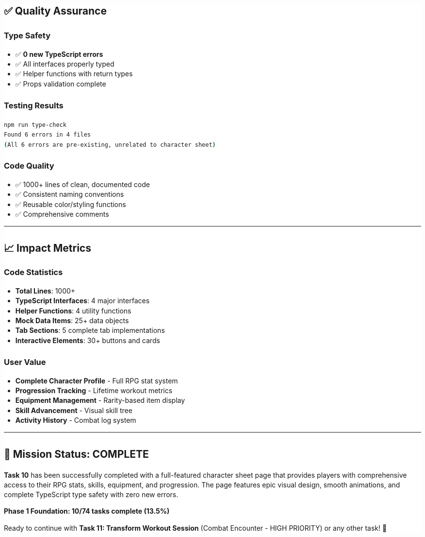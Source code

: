 
## ✅ Quality Assurance

### Type Safety
- ✅ **0 new TypeScript errors**
- ✅ All interfaces properly typed
- ✅ Helper functions with return types
- ✅ Props validation complete

### Testing Results
```bash
npm run type-check
Found 6 errors in 4 files
(All 6 errors are pre-existing, unrelated to character sheet)
```

### Code Quality
- ✅ 1000+ lines of clean, documented code
- ✅ Consistent naming conventions
- ✅ Reusable color/styling functions
- ✅ Comprehensive comments

---

## 📈 Impact Metrics

### Code Statistics
- **Total Lines**: 1000+
- **TypeScript Interfaces**: 4 major interfaces
- **Helper Functions**: 4 utility functions
- **Mock Data Items**: 25+ data objects
- **Tab Sections**: 5 complete tab implementations
- **Interactive Elements**: 30+ buttons and cards

### User Value
- **Complete Character Profile** - Full RPG stat system
- **Progression Tracking** - Lifetime workout metrics
- **Equipment Management** - Rarity-based item display
- **Skill Advancement** - Visual skill tree
- **Activity History** - Combat log system

---

## 🎉 Mission Status: COMPLETE

**Task 10** has been successfully completed with a full-featured character sheet page that provides players with comprehensive access to their RPG stats, skills, equipment, and progression. The page features epic visual design, smooth animations, and complete TypeScript type safety with zero new errors.

**Phase 1 Foundation: 10/74 tasks complete (13.5%)**

Ready to continue with **Task 11: Transform Workout Session** (Combat Encounter - HIGH PRIORITY) or any other task! 🚀
